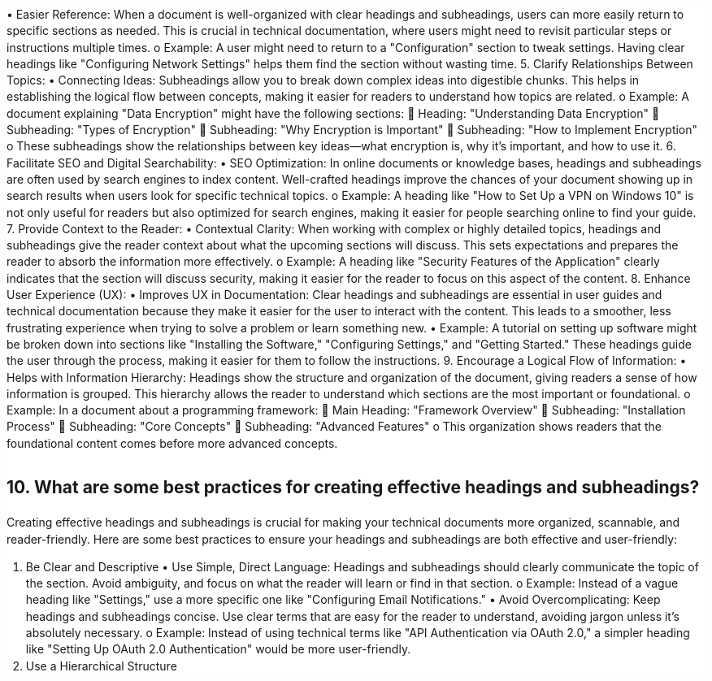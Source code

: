 •	Easier Reference: When a document is well-organized with clear headings and subheadings, users can more easily return to specific sections as needed. This is crucial in technical documentation, where users might need to revisit particular steps or instructions multiple times. 
o	Example: A user might need to return to a "Configuration" section to tweak settings. Having clear headings like "Configuring Network Settings" helps them find the section without wasting time.
5. Clarify Relationships Between Topics:
•	Connecting Ideas: Subheadings allow you to break down complex ideas into digestible chunks. This helps in establishing the logical flow between concepts, making it easier for readers to understand how topics are related. 
o	Example: A document explaining "Data Encryption" might have the following sections: 
	Heading: "Understanding Data Encryption"
	Subheading: "Types of Encryption"
	Subheading: "Why Encryption is Important"
	Subheading: "How to Implement Encryption"
o	These subheadings show the relationships between key ideas—what encryption is, why it’s important, and how to use it.
6. Facilitate SEO and Digital Searchability:
•	SEO Optimization: In online documents or knowledge bases, headings and subheadings are often used by search engines to index content. Well-crafted headings improve the chances of your document showing up in search results when users look for specific technical topics. 
o	Example: A heading like "How to Set Up a VPN on Windows 10" is not only useful for readers but also optimized for search engines, making it easier for people searching online to find your guide.
7. Provide Context to the Reader:
•	Contextual Clarity: When working with complex or highly detailed topics, headings and subheadings give the reader context about what the upcoming sections will discuss. This sets expectations and prepares the reader to absorb the information more effectively. 
o	Example: A heading like "Security Features of the Application" clearly indicates that the section will discuss security, making it easier for the reader to focus on this aspect of the content.
8. Enhance User Experience (UX):
•	Improves UX in Documentation: Clear headings and subheadings are essential in user guides and technical documentation because they make it easier for the user to interact with the content. This leads to a smoother, less frustrating experience when trying to solve a problem or learn something new.
•	Example: A tutorial on setting up software might be broken down into sections like "Installing the Software," "Configuring Settings," and "Getting Started." These headings guide the user through the process, making it easier for them to follow the instructions.
9. Encourage a Logical Flow of Information:
•	Helps with Information Hierarchy: Headings show the structure and organization of the document, giving readers a sense of how information is grouped. This hierarchy allows the reader to understand which sections are the most important or foundational. 
o	Example: In a document about a programming framework: 
	Main Heading: "Framework Overview"
	Subheading: "Installation Process"
	Subheading: "Core Concepts"
	Subheading: "Advanced Features"
o	This organization shows readers that the foundational content comes before more advanced concepts.

## 10. What are some best practices for creating effective headings and subheadings?
Creating effective headings and subheadings is crucial for making your technical documents more organized, scannable, and reader-friendly. Here are some best practices to ensure your headings and subheadings are both effective and user-friendly:
1. Be Clear and Descriptive
•	Use Simple, Direct Language: Headings and subheadings should clearly communicate the topic of the section. Avoid ambiguity, and focus on what the reader will learn or find in that section. 
o	Example: Instead of a vague heading like "Settings," use a more specific one like "Configuring Email Notifications."
•	Avoid Overcomplicating: Keep headings and subheadings concise. Use clear terms that are easy for the reader to understand, avoiding jargon unless it’s absolutely necessary. 
o	Example: Instead of using technical terms like "API Authentication via OAuth 2.0," a simpler heading like "Setting Up OAuth 2.0 Authentication" would be more user-friendly.
2. Use a Hierarchical Structure